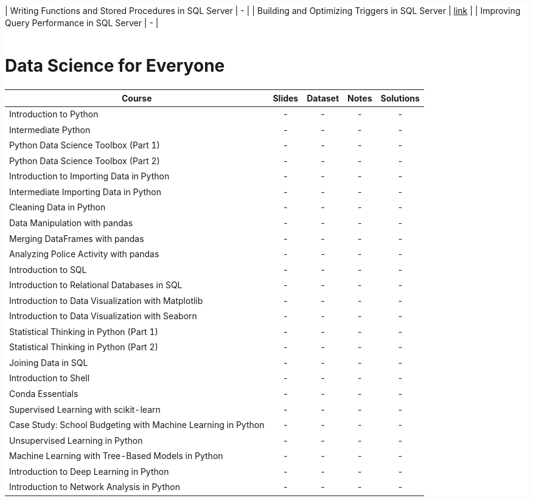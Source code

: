 | Writing Functions and Stored Procedures in SQL Server | - |
| Building and Optimizing Triggers in SQL Server | [link](SQL%20Courses/Building%20and%20Optimizing%20Triggers%20in%20SQL%20Server/Solutions.md) |
| Improving Query Performance in SQL Server | - |


# Data Science for Everyone
| Course | Slides | Dataset | Notes| Solutions |
| ------------- |:-------------:| :-----:| :-----:| :-----:|
| Introduction to Python | - | - | - | - |
| Intermediate Python | - | - | - | - |
| Python Data Science Toolbox (Part 1) | - | - | - | - |
| Python Data Science Toolbox (Part 2) | - | - | - | - |
| Introduction to Importing Data in Python | - | - | - | - |
| Intermediate Importing Data in Python | - | - | - | - |
| Cleaning Data in Python | - | - | - | - |
| Data Manipulation with pandas | - | - | - | - |
| Merging DataFrames with pandas | - | - | - | - |
| Analyzing Police Activity with pandas | - | - | - | - |
| Introduction to SQL | - | - | - | - |
| Introduction to Relational Databases in SQL | - | - | - | - |
| Introduction to Data Visualization with Matplotlib | - | - | - | - |
| Introduction to Data Visualization with Seaborn | - | - | - | - |
| Statistical Thinking in Python (Part 1) | - | - | - | - |
| Statistical Thinking in Python (Part 2) | - | - | - | - |
| Joining Data in SQL | - | - | - | - |
| Introduction to Shell | - | - | - | - |
| Conda Essentials | - | - | - | - |
| Supervised Learning with scikit-learn | - | - | - | - |
| Case Study: School Budgeting with Machine Learning in Python | - | - | - | - |
| Unsupervised Learning in Python | - | - | - | - |
| Machine Learning with Tree-Based Models in Python | - | - | - | - |
| Introduction to Deep Learning in Python | - | - | - | - |
| Introduction to Network Analysis in Python | - | - | - | - |
